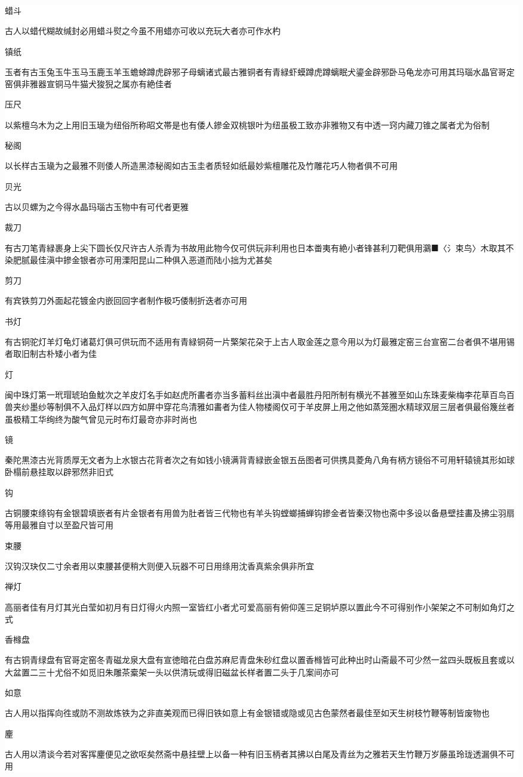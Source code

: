 蜡斗  

古人以蜡代糊故缄封必用蜡斗熨之今虽不用蜡亦可收以充玩大者亦可作水杓  

镇纸  

玉者有古玉兔玉牛玉马玉鹿玉羊玉蟾蜍蹲虎辟邪子母螭诸式最古雅铜者有青緑虾蟆蹲虎蹲螭眠犬鎏金辟邪卧马龟龙亦可用其玛瑙水晶官哥定窑俱非雅器宣铜马牛猫犬狻猊之属亦有絶佳者  

压尺  

以紫檀乌木为之上用旧玉璏为纽俗所称昭文帯是也有倭人鏒金双桃银叶为纽虽极工致亦非雅物又有中透一窍内藏刀锥之属者尤为俗制  

秘阁  

以长样古玉璏为之最雅不则倭人所造黑漆秘阁如古玉圭者质轻如纸最妙紫檀雕花及竹雕花巧人物者俱不可用  

贝光  

古以贝螺为之今得水晶玛瑙古玉物中有可代者更雅  

裁刀  

有古刀笔青緑裹身上尖下圆长仅尺许古人杀青为书故用此物今仅可供玩非利用也日本畨夷有絶小者锋甚利刀靶俱用鸂■〈氵束鸟〉木取其不染肥腻最佳滇中鏒金银者亦可用溧阳昆山二种俱入恶道而陆小拙为尤甚矣  

剪刀  

有宾铁剪刀外面起花镀金内嵌回回字者制作极巧倭制折迭者亦可用  

书灯  

有古铜驼灯羊灯龟灯诸葛灯俱可供玩而不适用有青緑铜荷一片檠架花朶于上古人取金莲之意今用以为灯最雅定窑三台宣窑二台者俱不堪用锡者取旧制古朴矮小者为佳  

灯  

闽中珠灯第一玳瑁琥珀鱼魫次之羊皮灯名手如赵虎所畵者亦当多蓄料丝出滇中者最胜丹阳所制有横光不甚雅至如山东珠麦柴梅李花草百鸟百兽夹纱墨纱等制俱不入品灯样以四方如屏中穿花鸟清雅如畵者为佳人物楼阁仅可于羊皮屏上用之他如蒸笼圏水精球双层三层者俱最俗篾丝者虽极精工华绚终为酸气曾见元时布灯最竒亦非时尚也  

镜  

秦陀黒漆古光背质厚无文者为上水银古花背者次之有如钱小镜满背青緑嵌金银五岳图者可供携具菱角八角有柄方镜俗不可用轩辕镜其形如球卧榻前悬挂取以辟邪然非旧式  

钩  

古铜腰束绦钩有金银碧填嵌者有片金银者有用兽为肚者皆三代物也有羊头钩螳螂捕蝉钩鏒金者皆秦汉物也斋中多设以备悬壁挂畵及拂尘羽扇等用最雅自寸以至盈尺皆可用  

束腰  

汉钩汉玦仅二寸余者用以束腰甚便稍大则便入玩器不可日用绦用沈香真紫余俱非所宜  

禅灯  

高丽者佳有月灯其光白莹如初月有日灯得火内照一室皆红小者尤可爱高丽有俯仰莲三足铜垆原以置此今不可得别作小架架之不可制如角灯之式  

香橼盘  

有古铜青绿盘有官哥定窑冬青磁龙泉大盘有宣徳暗花白盘苏麻尼青盘朱砂红盘以置香橼皆可此种出时山斋最不可少然一盆四头既板且套或以大盆置二三十尤俗不如觅旧朱雕茶槖架一头以供清玩或得旧磁盆长样者置二头于几案间亦可  

如意  

古人用以指挥向徃或防不测故炼铁为之非直美观而已得旧铁如意上有金银错或隐或见古色蒙然者最佳至如天生树枝竹鞭等制皆废物也  

麈  

古人用以清谈今若对客挥麈便见之欲呕矣然斋中悬挂壁上以备一种有旧玉柄者其拂以白尾及青丝为之雅若天生竹鞭万岁藤虽玲珑透漏俱不可用  
